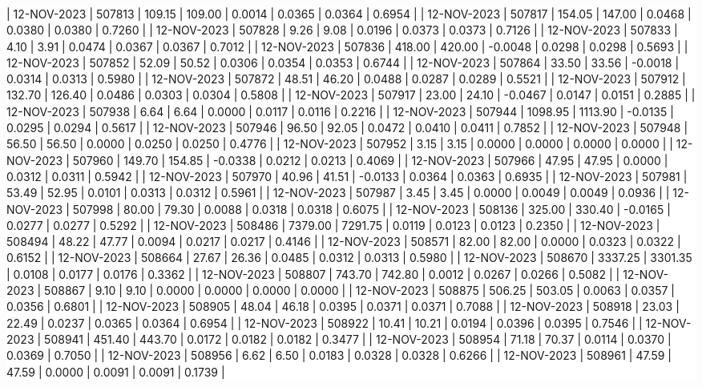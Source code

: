 | 12-NOV-2023 | 507813 | 109.15 | 109.00 | 0.0014 | 0.0365 | 0.0364 | 0.6954 |
| 12-NOV-2023 | 507817 | 154.05 | 147.00 | 0.0468 | 0.0380 | 0.0380 | 0.7260 |
| 12-NOV-2023 | 507828 | 9.26 | 9.08 | 0.0196 | 0.0373 | 0.0373 | 0.7126 |
| 12-NOV-2023 | 507833 | 4.10 | 3.91 | 0.0474 | 0.0367 | 0.0367 | 0.7012 |
| 12-NOV-2023 | 507836 | 418.00 | 420.00 | -0.0048 | 0.0298 | 0.0298 | 0.5693 |
| 12-NOV-2023 | 507852 | 52.09 | 50.52 | 0.0306 | 0.0354 | 0.0353 | 0.6744 |
| 12-NOV-2023 | 507864 | 33.50 | 33.56 | -0.0018 | 0.0314 | 0.0313 | 0.5980 |
| 12-NOV-2023 | 507872 | 48.51 | 46.20 | 0.0488 | 0.0287 | 0.0289 | 0.5521 |
| 12-NOV-2023 | 507912 | 132.70 | 126.40 | 0.0486 | 0.0303 | 0.0304 | 0.5808 |
| 12-NOV-2023 | 507917 | 23.00 | 24.10 | -0.0467 | 0.0147 | 0.0151 | 0.2885 |
| 12-NOV-2023 | 507938 | 6.64 | 6.64 | 0.0000 | 0.0117 | 0.0116 | 0.2216 |
| 12-NOV-2023 | 507944 | 1098.95 | 1113.90 | -0.0135 | 0.0295 | 0.0294 | 0.5617 |
| 12-NOV-2023 | 507946 | 96.50 | 92.05 | 0.0472 | 0.0410 | 0.0411 | 0.7852 |
| 12-NOV-2023 | 507948 | 56.50 | 56.50 | 0.0000 | 0.0250 | 0.0250 | 0.4776 |
| 12-NOV-2023 | 507952 | 3.15 | 3.15 | 0.0000 | 0.0000 | 0.0000 | 0.0000 |
| 12-NOV-2023 | 507960 | 149.70 | 154.85 | -0.0338 | 0.0212 | 0.0213 | 0.4069 |
| 12-NOV-2023 | 507966 | 47.95 | 47.95 | 0.0000 | 0.0312 | 0.0311 | 0.5942 |
| 12-NOV-2023 | 507970 | 40.96 | 41.51 | -0.0133 | 0.0364 | 0.0363 | 0.6935 |
| 12-NOV-2023 | 507981 | 53.49 | 52.95 | 0.0101 | 0.0313 | 0.0312 | 0.5961 |
| 12-NOV-2023 | 507987 | 3.45 | 3.45 | 0.0000 | 0.0049 | 0.0049 | 0.0936 |
| 12-NOV-2023 | 507998 | 80.00 | 79.30 | 0.0088 | 0.0318 | 0.0318 | 0.6075 |
| 12-NOV-2023 | 508136 | 325.00 | 330.40 | -0.0165 | 0.0277 | 0.0277 | 0.5292 |
| 12-NOV-2023 | 508486 | 7379.00 | 7291.75 | 0.0119 | 0.0123 | 0.0123 | 0.2350 |
| 12-NOV-2023 | 508494 | 48.22 | 47.77 | 0.0094 | 0.0217 | 0.0217 | 0.4146 |
| 12-NOV-2023 | 508571 | 82.00 | 82.00 | 0.0000 | 0.0323 | 0.0322 | 0.6152 |
| 12-NOV-2023 | 508664 | 27.67 | 26.36 | 0.0485 | 0.0312 | 0.0313 | 0.5980 |
| 12-NOV-2023 | 508670 | 3337.25 | 3301.35 | 0.0108 | 0.0177 | 0.0176 | 0.3362 |
| 12-NOV-2023 | 508807 | 743.70 | 742.80 | 0.0012 | 0.0267 | 0.0266 | 0.5082 |
| 12-NOV-2023 | 508867 | 9.10 | 9.10 | 0.0000 | 0.0000 | 0.0000 | 0.0000 |
| 12-NOV-2023 | 508875 | 506.25 | 503.05 | 0.0063 | 0.0357 | 0.0356 | 0.6801 |
| 12-NOV-2023 | 508905 | 48.04 | 46.18 | 0.0395 | 0.0371 | 0.0371 | 0.7088 |
| 12-NOV-2023 | 508918 | 23.03 | 22.49 | 0.0237 | 0.0365 | 0.0364 | 0.6954 |
| 12-NOV-2023 | 508922 | 10.41 | 10.21 | 0.0194 | 0.0396 | 0.0395 | 0.7546 |
| 12-NOV-2023 | 508941 | 451.40 | 443.70 | 0.0172 | 0.0182 | 0.0182 | 0.3477 |
| 12-NOV-2023 | 508954 | 71.18 | 70.37 | 0.0114 | 0.0370 | 0.0369 | 0.7050 |
| 12-NOV-2023 | 508956 | 6.62 | 6.50 | 0.0183 | 0.0328 | 0.0328 | 0.6266 |
| 12-NOV-2023 | 508961 | 47.59 | 47.59 | 0.0000 | 0.0091 | 0.0091 | 0.1739 |